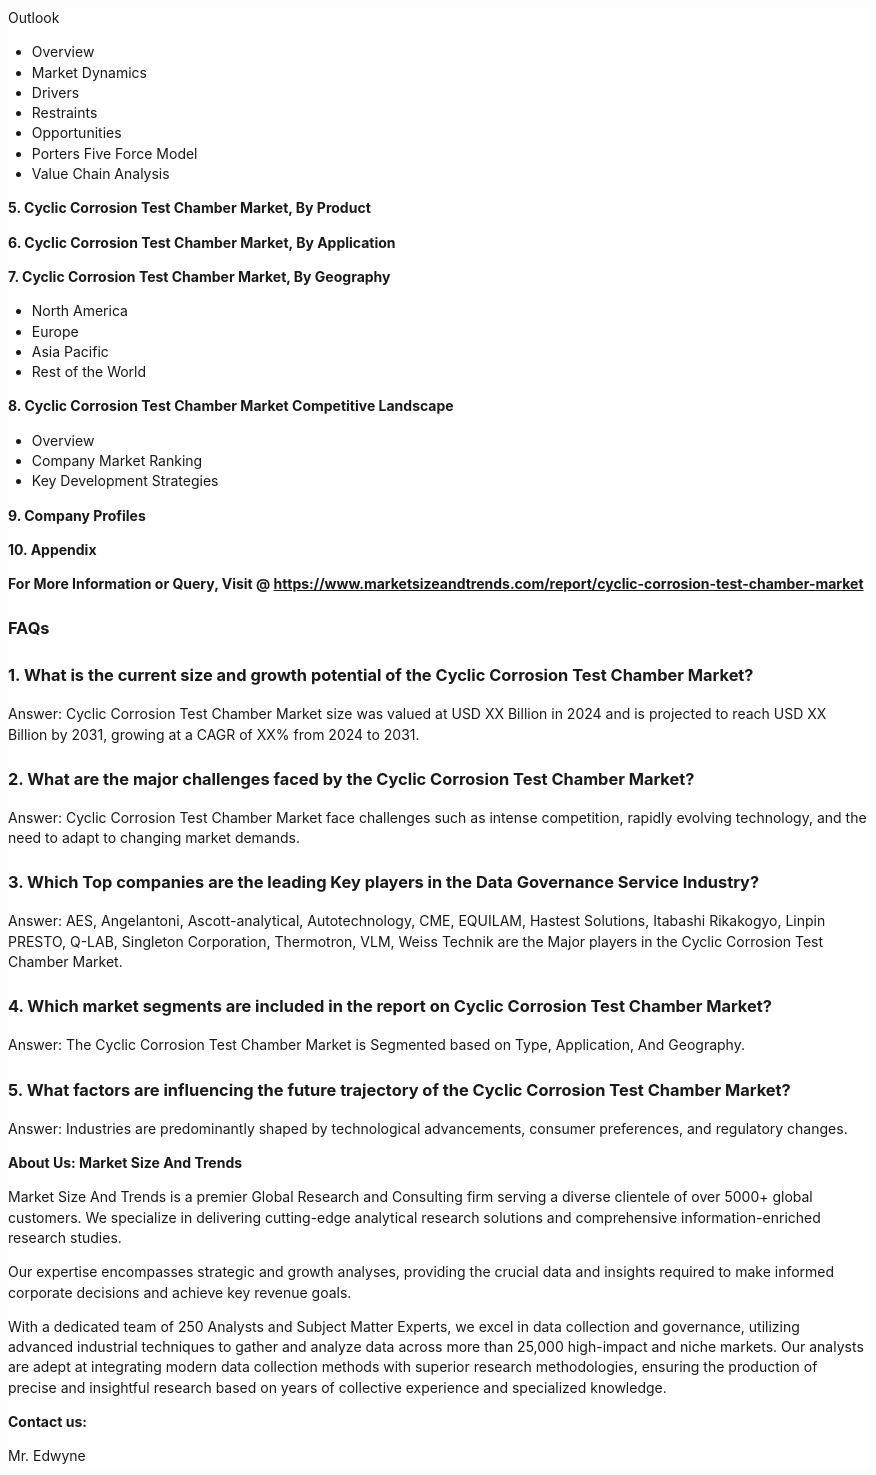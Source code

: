 Outlook</span></strong></p></div><div class="" data-test-id=""><ul><li><span class="">Overview</span></li><li><span class="">Market Dynamics</span></li><li><span class="">Drivers</span></li><li><span class="">Restraints</span></li><li><span class="">Opportunities</span></li><li><span class="">Porters Five Force Model</span></li><li><span class="">Value Chain Analysis</span></li></ul></div><div class="" data-test-id=""><p><strong><span class="">5. Cyclic Corrosion Test Chamber Market, By Product</span></strong></p></div><div class="" data-test-id=""><p><strong><span class="">6. Cyclic Corrosion Test Chamber Market, By Application</span></strong></p></div><div class="" data-test-id=""><p><strong><span class="">7. Cyclic Corrosion Test Chamber Market, By Geography</span></strong></p></div><div class="" data-test-id=""><ul><li><span class="">North America</span></li><li><span class="">Europe</span></li><li><span class="">Asia Pacific</span></li><li><span class="">Rest of the World</span></li></ul></div><div class="" data-test-id=""><p><strong><span class="">8. Cyclic Corrosion Test Chamber Market Competitive Landscape</span></strong></p></div><div class="" data-test-id=""><ul><li><span class="">Overview</span></li><li><span class="">Company Market Ranking</span></li><li><span class="">Key Development Strategies</span></li></ul></div><div class="" data-test-id=""><p><strong><span class="">9. Company Profiles</span></strong></p></div><div class="" data-test-id=""><p><strong><span class="">10. Appendix</span></strong></p></div><div class="" data-test-id=""><p><strong><span class="">For More Information or Query, Visit @ <a href="https://www.marketsizeandtrends.com/report/cyclic-corrosion-test-chamber-market" target="_blank">https://www.marketsizeandtrends.com/report/cyclic-corrosion-test-chamber-market</a></span></strong></p></div><div class="" data-test-id=""><div class="article-main__content" data-test-id="publishing-text-block"><h3><strong><span class="">FAQs</span></strong></h3></div><div class="article-main__content" data-test-id="publishing-text-block"><h3><span class="">1. What is the current size and growth potential of the Cyclic Corrosion Test Chamber Market?</span></h3></div><div class="article-main__content" data-test-id="publishing-text-block"><p><span class="font-[700]">Answer</span><span class="">: Cyclic Corrosion Test Chamber Market size was valued at USD XX Billion in 2024 and is projected to reach USD XX Billion by 2031, growing at a CAGR of XX% from 2024 to 2031.</span></p></div><div class="article-main__content" data-test-id="publishing-text-block"><h3><span class="">2. What are the major challenges faced by the Cyclic Corrosion Test Chamber Market?</span></h3></div><div class="article-main__content" data-test-id="publishing-text-block"><p><span class="font-[700]">Answer</span><span class="">: Cyclic Corrosion Test Chamber Market face challenges such as intense competition, rapidly evolving technology, and the need to adapt to changing market demands.</span></p></div><div class="article-main__content" data-test-id="publishing-text-block"><h3><span class="">3. Which Top companies are the leading Key players in the Data Governance Service Industry?</span></h3></div><div class="article-main__content" data-test-id="publishing-text-block"><p><span class="font-[700]">Answer</span><span class="">: AES, Angelantoni, Ascott-analytical, Autotechnology, CME, EQUILAM, Hastest Solutions, Itabashi Rikakogyo, Linpin PRESTO, Q-LAB, Singleton Corporation, Thermotron, VLM, Weiss Technik are the Major players in the Cyclic Corrosion Test Chamber Market.</span></p></div><div class="article-main__content" data-test-id="publishing-text-block"><h3><span class="">4. Which market segments are included in the report on Cyclic Corrosion Test Chamber Market?</span></h3></div><div class="article-main__content" data-test-id="publishing-text-block"><p><span class="font-[700]">Answer</span><span class="">: The Cyclic Corrosion Test Chamber Market is Segmented based on Type, Application, And Geography.</span></p></div><div class="article-main__content" data-test-id="publishing-text-block"><h3><span class="">5. What factors are influencing the future trajectory of the Cyclic Corrosion Test Chamber Market?</span></h3></div><div class="article-main__content" data-test-id="publishing-text-block"><p><span class="font-[700]">Answer:</span><span class="">&nbsp;Industries are predominantly shaped by technological advancements, consumer preferences, and regulatory changes.</span></p></div><p><strong><span class="">About Us: Market Size And Trends</span></strong></p></div><div class="" data-test-id=""><p><span class="">Market Size And Trends is a premier Global Research and Consulting firm serving a diverse clientele of over 5000+ global customers. We specialize in delivering cutting-edge analytical research solutions and comprehensive information-enriched research studies.</span></p></div><div class="" data-test-id=""><p><span class="">Our expertise encompasses strategic and growth analyses, providing the crucial data and insights required to make informed corporate decisions and achieve key revenue goals.</span></p></div><div class="" data-test-id=""><p><span class="">With a dedicated team of 250 Analysts and Subject Matter Experts, we excel in data collection and governance, utilizing advanced industrial techniques to gather and analyze data across more than 25,000 high-impact and niche markets. Our analysts are adept at integrating modern data collection methods with superior research methodologies, ensuring the production of precise and insightful research based on years of collective experience and specialized knowledge.</span></p></div><div class="" data-test-id=""><p><strong><span class="">Contact us:</span></strong></p></div><div class="" data-test-id=""><p><span class="">Mr. Edwyne